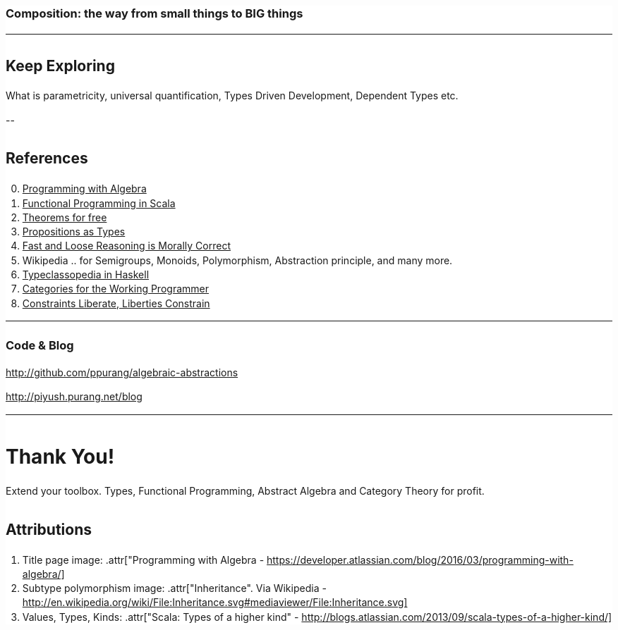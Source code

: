 ### Composition: the way from small things to BIG things


---

## Keep Exploring

  What is parametricity, universal quantification, Types Driven Development, Dependent Types etc.

--

## References

0. [Programming with Algebra](https://developer.atlassian.com/blog/2016/03/programming-with-algebra/)
1. [Functional Programming in Scala](http://www.manning.com/bjarnason/)
2. [Theorems for free](http://ttic.uchicago.edu/~dreyer/course/papers/wadler.pdf)
3. [Propositions as Types](http://homepages.inf.ed.ac.uk/wadler/papers/propositions-as-types/propositions-as-types.pdf)
4. [Fast and Loose Reasoning is Morally Correct](http://www.cse.chalmers.se/~nad/publications/danielsson-et-al-popl2006.pdf)
5. Wikipedia .. for Semigroups, Monoids, Polymorphism, Abstraction principle, and many more.
6. [Typeclassopedia in Haskell](http://www.haskell.org/haskellwiki/Typeclassopedia)
7. [Categories for the Working Programmer](http://www.infoq.com/presentations/categories-functional-programming)
8. [Constraints Liberate, Liberties Constrain](https://www.youtube.com/watch?v=GqmsQeSzMdw)


---


### Code & Blog

http://github.com/ppurang/algebraic-abstractions

http://piyush.purang.net/blog


---

# Thank You!

Extend your toolbox. Types, Functional Programming, Abstract Algebra and Category Theory for profit.


## Attributions

1. Title page image: .attr["Programming with Algebra - https://developer.atlassian.com/blog/2016/03/programming-with-algebra/]
2. Subtype polymorphism image: .attr["Inheritance". Via Wikipedia - http://en.wikipedia.org/wiki/File:Inheritance.svg#mediaviewer/File:Inheritance.svg]
3. Values, Types, Kinds: .attr["Scala: Types of a higher kind" - http://blogs.atlassian.com/2013/09/scala-types-of-a-higher-kind/]
